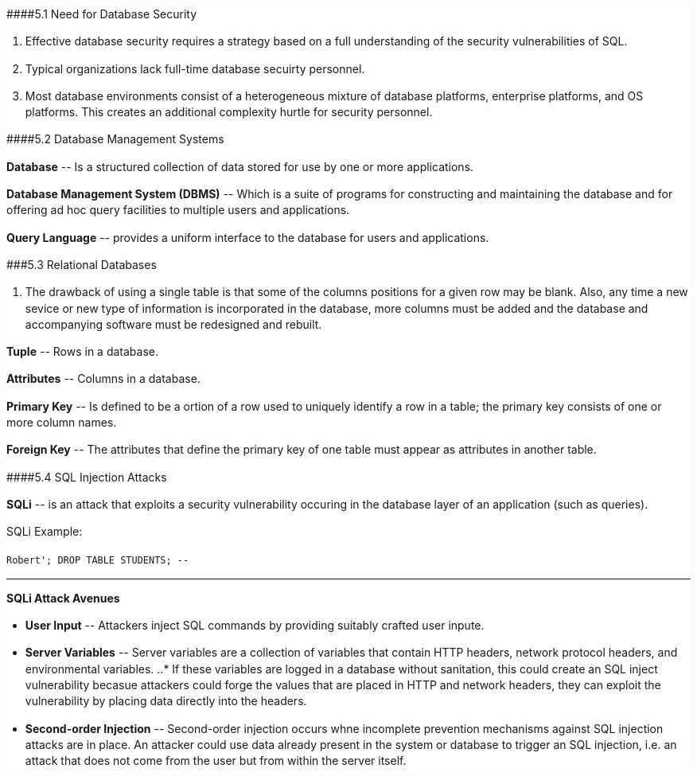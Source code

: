 ####5.1 Need for Database Security

1. Effective database security requires a strategy based on a full understanding of the security vulnerabilities of SQL.

2. Typical organizations lack full-time database secuirty personnel.  

3. Most database environments consist of a heterogeneous mixture of database platforms, enterprise platforms, and OS platforms.  This creates an additional complexity hurtle for security personnel.

####5.2 Database Management Systems

**Database** -- Is a structured collection of data stored for use by one or more applications.

**Database Management System (DBMS)** -- Which is a suite of programs for constructing and maintaining the database and for offering ad hoc query facilities to multiple users and applications.

**Query Language** -- provides a uniform interface to the database for users and applications.

###5.3 Relational Databases

1. The drawback of using a single table is that some of the columns positions for a given row may be blank.  Also, any time a new sevice or new type of information is incorporated in the database, more columns must be added and the database and accompanying software must be redesigned and rebuilt.

**Tuple** -- Rows in a database.

**Attributes** -- Columns in a database.

**Primary Key** -- Is defined to be a ortion of a row used to uniquely identify a row in a table; the primary key consists of one or more column names.

**Foreign Key** -- The attributes that define the primary key of one table must appear as attributes in another table.

####5.4 SQL Injection Attacks

**SQLi** -- is an attack that exploits a security vulnerability occuring in the database layer of an application (such as queries).

SQLi Example:
```
Robert'; DROP TABLE STUDENTS; --
```
---
**__SQLi Attack Avenues__**

* **User Input** -- Attackers inject SQL commands by providing suitably crafted user inpute.

* **Server Variables** -- Server variables are a collection of variables that contain HTTP headers, network protocol headers, and environmental variables. 
..* If these variables are logged in a database without sanitation, this could create an SQL inject vulnerability becasue attackers could forge the values that are placed in HTTP and network headers, they can exploit the vulnerability by placing data directly into the headers.

* **Second-order Injection** -- Second-order injection occurs whne incomplete prevention mechanisms against SQL injection attacks are in place.  An attacker could use data already present in the system or database to trigger an SQL injection, i.e. an attack that does not come from the user but from within the server itself.
